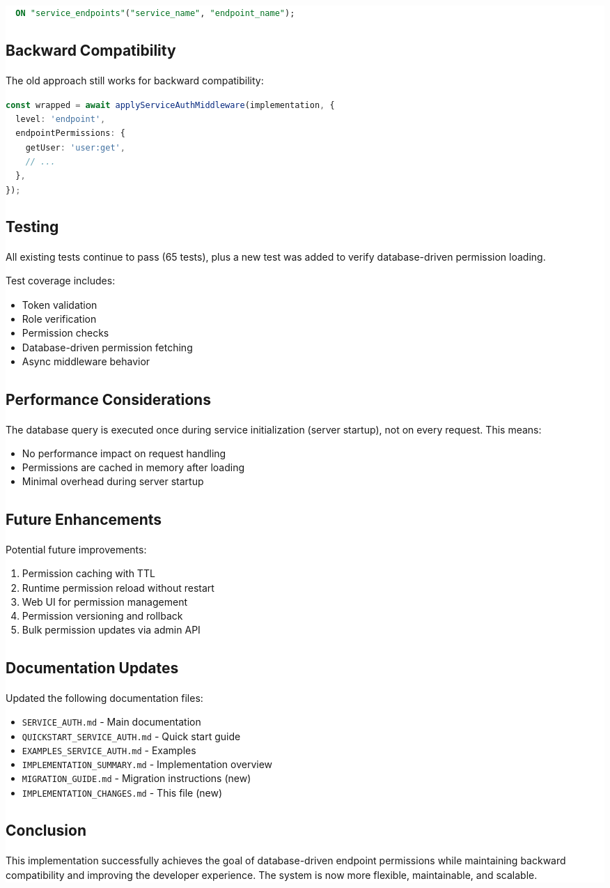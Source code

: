 ```sql
  ON "service_endpoints"("service_name", "endpoint_name");
```

## Backward Compatibility

The old approach still works for backward compatibility:

```typescript
const wrapped = await applyServiceAuthMiddleware(implementation, {
  level: 'endpoint',
  endpointPermissions: {
    getUser: 'user:get',
    // ...
  },
});
```

## Testing

All existing tests continue to pass (65 tests), plus a new test was added to verify database-driven permission loading.

Test coverage includes:
- Token validation
- Role verification
- Permission checks
- Database-driven permission fetching
- Async middleware behavior

## Performance Considerations

The database query is executed once during service initialization (server startup), not on every request. This means:
- No performance impact on request handling
- Permissions are cached in memory after loading
- Minimal overhead during server startup

## Future Enhancements

Potential future improvements:
1. Permission caching with TTL
2. Runtime permission reload without restart
3. Web UI for permission management
4. Permission versioning and rollback
5. Bulk permission updates via admin API

## Documentation Updates

Updated the following documentation files:
- `SERVICE_AUTH.md` - Main documentation
- `QUICKSTART_SERVICE_AUTH.md` - Quick start guide
- `EXAMPLES_SERVICE_AUTH.md` - Examples
- `IMPLEMENTATION_SUMMARY.md` - Implementation overview
- `MIGRATION_GUIDE.md` - Migration instructions (new)
- `IMPLEMENTATION_CHANGES.md` - This file (new)

## Conclusion

This implementation successfully achieves the goal of database-driven endpoint permissions while maintaining backward compatibility and improving the developer experience. The system is now more flexible, maintainable, and scalable.
